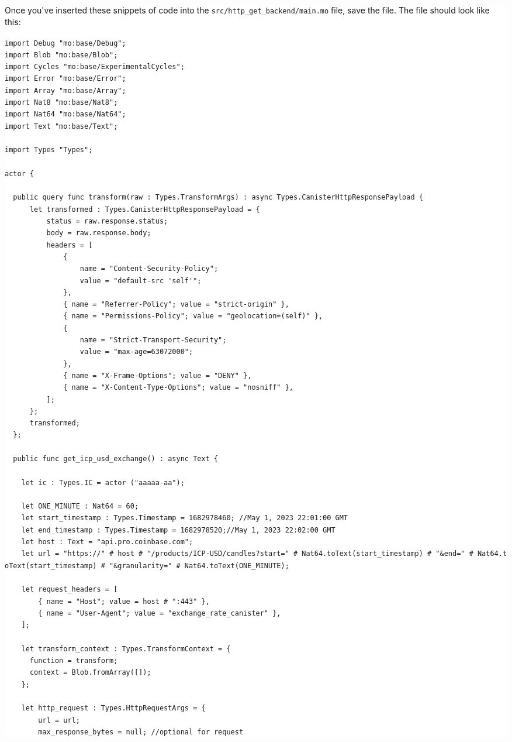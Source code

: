 Once you've inserted these snippets of code into the `src/http_get_backend/main.mo` file, save the file. The file should look like this:

```motoko
import Debug "mo:base/Debug";
import Blob "mo:base/Blob";
import Cycles "mo:base/ExperimentalCycles";
import Error "mo:base/Error";
import Array "mo:base/Array";
import Nat8 "mo:base/Nat8";
import Nat64 "mo:base/Nat64";
import Text "mo:base/Text";

import Types "Types";

actor {

  public query func transform(raw : Types.TransformArgs) : async Types.CanisterHttpResponsePayload {
      let transformed : Types.CanisterHttpResponsePayload = {
          status = raw.response.status;
          body = raw.response.body;
          headers = [
              {
                  name = "Content-Security-Policy";
                  value = "default-src 'self'";
              },
              { name = "Referrer-Policy"; value = "strict-origin" },
              { name = "Permissions-Policy"; value = "geolocation=(self)" },
              {
                  name = "Strict-Transport-Security";
                  value = "max-age=63072000";
              },
              { name = "X-Frame-Options"; value = "DENY" },
              { name = "X-Content-Type-Options"; value = "nosniff" },
          ];
      };
      transformed;
  };

  public func get_icp_usd_exchange() : async Text {

    let ic : Types.IC = actor ("aaaaa-aa");

    let ONE_MINUTE : Nat64 = 60;
    let start_timestamp : Types.Timestamp = 1682978460; //May 1, 2023 22:01:00 GMT
    let end_timestamp : Types.Timestamp = 1682978520;//May 1, 2023 22:02:00 GMT
    let host : Text = "api.pro.coinbase.com";
    let url = "https://" # host # "/products/ICP-USD/candles?start=" # Nat64.toText(start_timestamp) # "&end=" # Nat64.toText(start_timestamp) # "&granularity=" # Nat64.toText(ONE_MINUTE);

    let request_headers = [
        { name = "Host"; value = host # ":443" },
        { name = "User-Agent"; value = "exchange_rate_canister" },
    ];

    let transform_context : Types.TransformContext = {
      function = transform;
      context = Blob.fromArray([]);
    };

    let http_request : Types.HttpRequestArgs = {
        url = url;
        max_response_bytes = null; //optional for request
```
